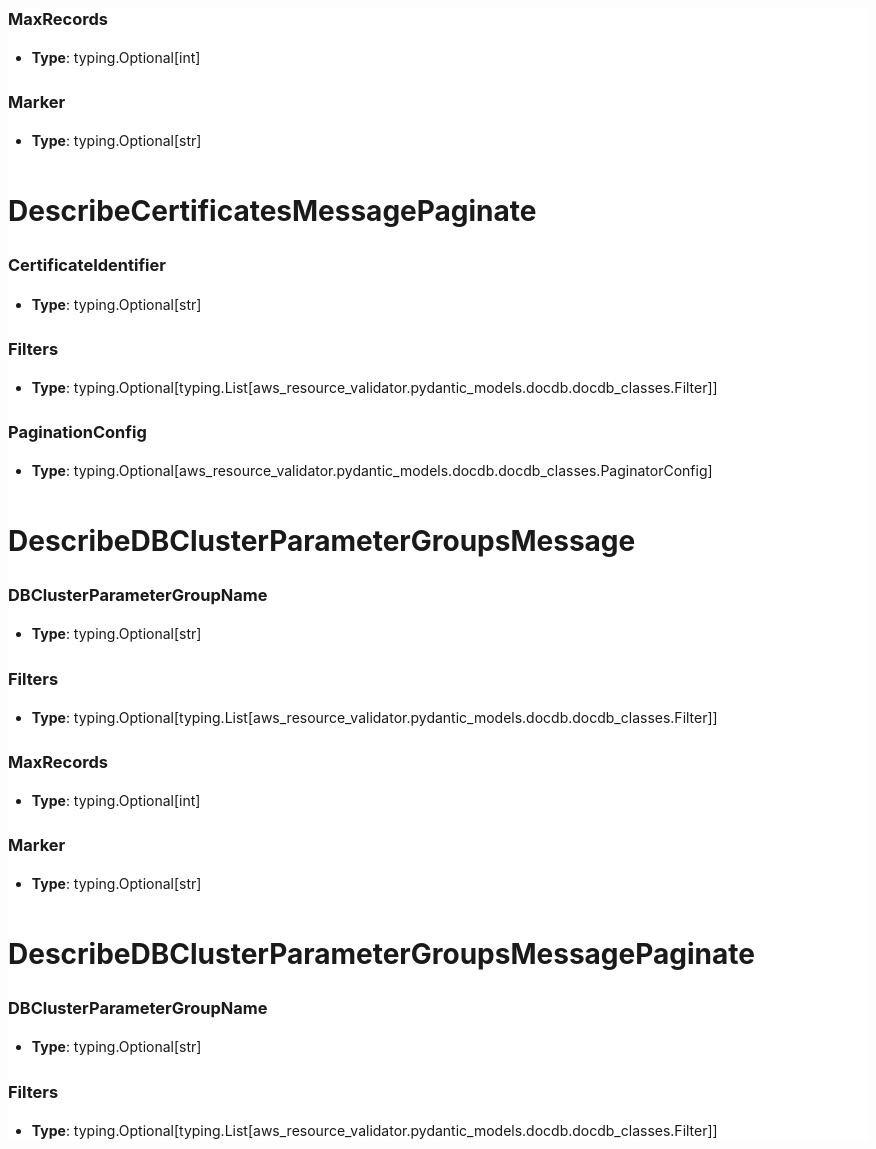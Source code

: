 ### MaxRecords
- **Type**: typing.Optional[int]

### Marker
- **Type**: typing.Optional[str]


# DescribeCertificatesMessagePaginate

### CertificateIdentifier
- **Type**: typing.Optional[str]

### Filters
- **Type**: typing.Optional[typing.List[aws_resource_validator.pydantic_models.docdb.docdb_classes.Filter]]

### PaginationConfig
- **Type**: typing.Optional[aws_resource_validator.pydantic_models.docdb.docdb_classes.PaginatorConfig]


# DescribeDBClusterParameterGroupsMessage

### DBClusterParameterGroupName
- **Type**: typing.Optional[str]

### Filters
- **Type**: typing.Optional[typing.List[aws_resource_validator.pydantic_models.docdb.docdb_classes.Filter]]

### MaxRecords
- **Type**: typing.Optional[int]

### Marker
- **Type**: typing.Optional[str]


# DescribeDBClusterParameterGroupsMessagePaginate

### DBClusterParameterGroupName
- **Type**: typing.Optional[str]

### Filters
- **Type**: typing.Optional[typing.List[aws_resource_validator.pydantic_models.docdb.docdb_classes.Filter]]
